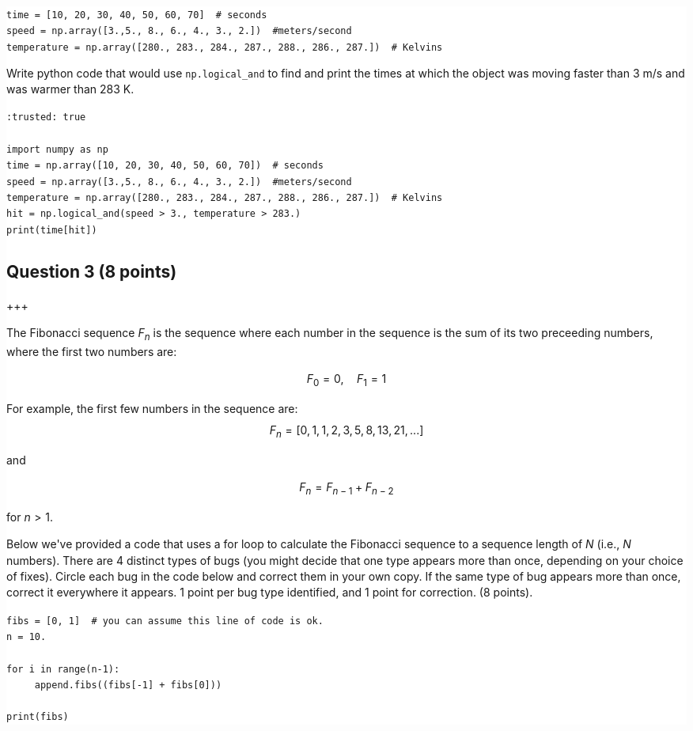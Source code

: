 ```
time = [10, 20, 30, 40, 50, 60, 70]  # seconds
speed = np.array([3.,5., 8., 6., 4., 3., 2.])  #meters/second
temperature = np.array([280., 283., 284., 287., 288., 286., 287.])  # Kelvins
```

Write python code that would use `np.logical_and` to find and print the times at which the object was moving
faster than 3 m/s and was warmer than 283 K.

```{code-cell} ipython3
:trusted: true

import numpy as np
time = np.array([10, 20, 30, 40, 50, 60, 70])  # seconds
speed = np.array([3.,5., 8., 6., 4., 3., 2.])  #meters/second
temperature = np.array([280., 283., 284., 287., 288., 286., 287.])  # Kelvins
hit = np.logical_and(speed > 3., temperature > 283.)
print(time[hit])
```

## Question 3 (8 points)

+++

The Fibonacci sequence $F_n$ is the sequence where each number in the sequence is the sum of its two preceeding numbers, where the first two numbers are:  


$$
F_{0}=0, \quad F_{1}=1
$$

For example, the first few numbers in the sequence are: 
$$ F_n = [0, 1, 1, 2, 3, 5, 8, 13, 21, ...]$$

and

$$
F_{n}=F_{n-1}+F_{n-2}
$$

for $n>1$.


Below we've provided a code that uses a for loop to calculate the Fibonacci sequence to a sequence length of $N$ (i.e., $N$ numbers). There are 4 distinct types of bugs (you might decide that one type appears more than once, depending on your choice of fixes). Circle each bug in the code below and correct them in your own copy.  If the same type of bug appears more than once, correct it everywhere it appears. 1 point per bug type identified, and 1 point for correction. (8 points). 

```
fibs = [0, 1]  # you can assume this line of code is ok.
n = 10.

for i in range(n-1):
     append.fibs((fibs[-1] + fibs[0])) 

print(fibs)
```
